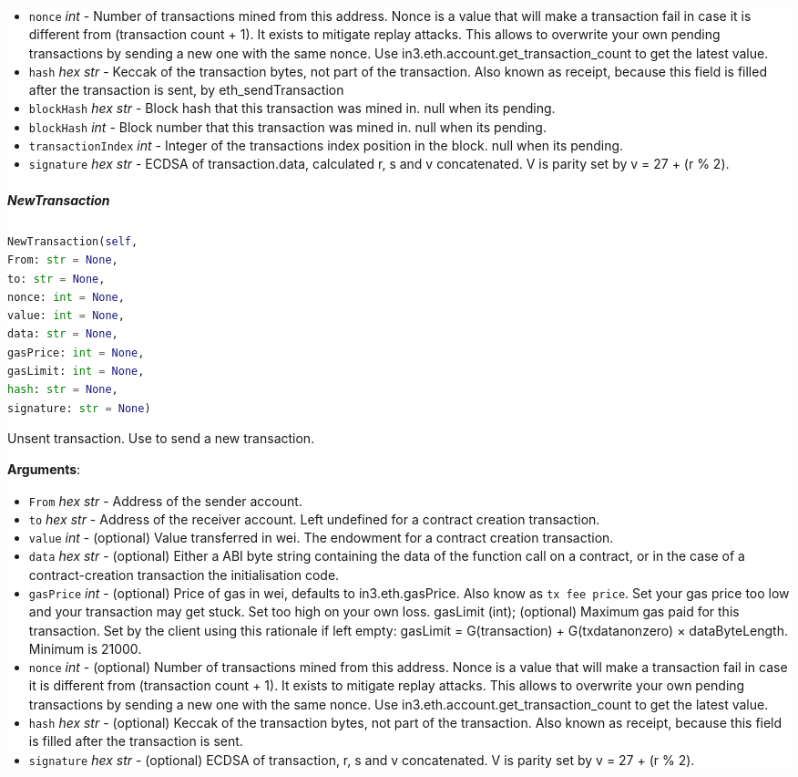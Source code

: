 - `nonce` _int_ - Number of transactions mined from this address. Nonce is a value that will make a transaction fail in case it is different from (transaction count + 1). It exists to mitigate replay attacks. This allows to overwrite your own pending transactions by sending a new one with the same nonce. Use in3.eth.account.get_transaction_count to get the latest value.
- `hash` _hex str_ - Keccak of the transaction bytes, not part of the transaction. Also known as receipt, because this field is filled after the transaction is sent, by eth_sendTransaction
- `blockHash` _hex str_ - Block hash that this transaction was mined in. null when its pending.
- `blockHash` _int_ - Block number that this transaction was mined in. null when its pending.
- `transactionIndex` _int_ - Integer of the transactions index position in the block. null when its pending.
- `signature` _hex str_ - ECDSA of transaction.data, calculated r, s and v concatenated. V is parity set by v = 27 + (r % 2).
  

##### NewTransaction
```python
NewTransaction(self,
From: str = None,
to: str = None,
nonce: int = None,
value: int = None,
data: str = None,
gasPrice: int = None,
gasLimit: int = None,
hash: str = None,
signature: str = None)
```

Unsent transaction. Use to send a new transaction.

**Arguments**:

- `From` _hex str_ - Address of the sender account.
- `to` _hex str_ - Address of the receiver account. Left undefined for a contract creation transaction.
- `value` _int_ - (optional) Value transferred in wei. The endowment for a contract creation transaction.
- `data` _hex str_ - (optional) Either a ABI byte string containing the data of the function call on a contract, or in the case of a contract-creation transaction the initialisation code.
- `gasPrice` _int_ - (optional) Price of gas in wei, defaults to in3.eth.gasPrice. Also know as `tx fee price`. Set your gas price too low and your transaction may get stuck. Set too high on your own loss.
  gasLimit (int); (optional) Maximum gas paid for this transaction. Set by the client using this rationale if left empty: gasLimit = G(transaction) + G(txdatanonzero) × dataByteLength. Minimum is 21000.
- `nonce` _int_ - (optional) Number of transactions mined from this address. Nonce is a value that will make a transaction fail in case it is different from (transaction count + 1). It exists to mitigate replay attacks. This allows to overwrite your own pending transactions by sending a new one with the same nonce. Use in3.eth.account.get_transaction_count to get the latest value.
- `hash` _hex str_ - (optional) Keccak of the transaction bytes, not part of the transaction. Also known as receipt, because this field is filled after the transaction is sent.
- `signature` _hex str_ - (optional) ECDSA of transaction, r, s and v concatenated. V is parity set by v = 27 + (r % 2).
  